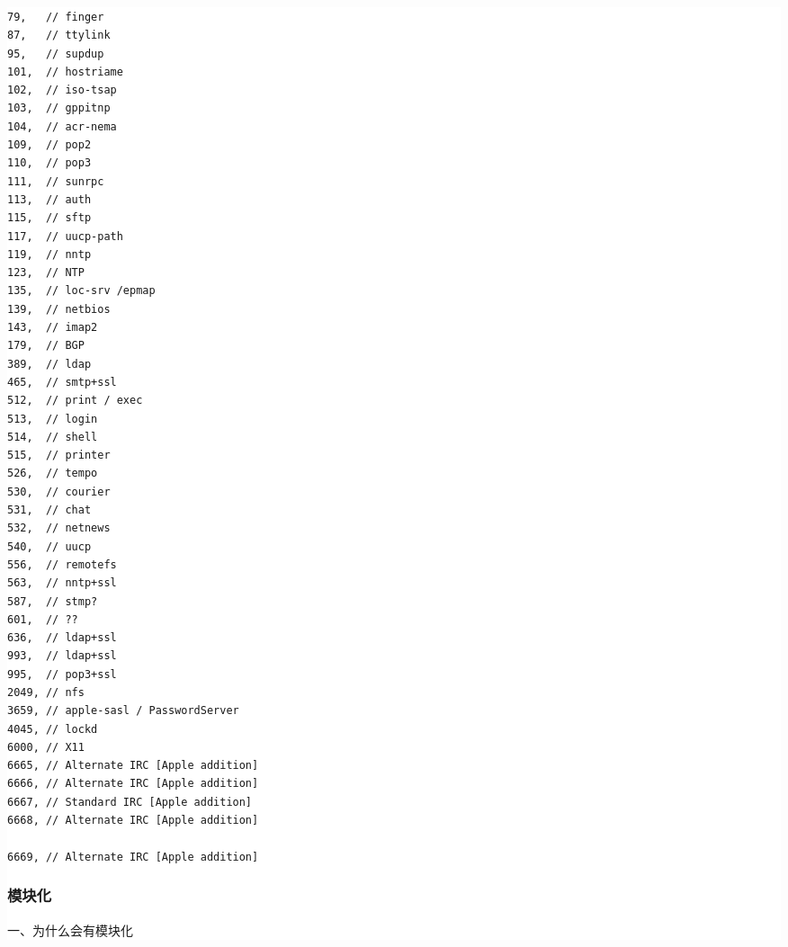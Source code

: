     79,   // finger
    87,   // ttylink
    95,   // supdup
    101,  // hostriame
    102,  // iso-tsap
    103,  // gppitnp
    104,  // acr-nema
    109,  // pop2
    110,  // pop3
    111,  // sunrpc
    113,  // auth
    115,  // sftp
    117,  // uucp-path
    119,  // nntp
    123,  // NTP
    135,  // loc-srv /epmap
    139,  // netbios
    143,  // imap2
    179,  // BGP
    389,  // ldap
    465,  // smtp+ssl
    512,  // print / exec
    513,  // login
    514,  // shell
    515,  // printer
    526,  // tempo
    530,  // courier
    531,  // chat
    532,  // netnews
    540,  // uucp
    556,  // remotefs
    563,  // nntp+ssl
    587,  // stmp?
    601,  // ??
    636,  // ldap+ssl
    993,  // ldap+ssl
    995,  // pop3+ssl
    2049, // nfs
    3659, // apple-sasl / PasswordServer
    4045, // lockd
    6000, // X11
    6665, // Alternate IRC [Apple addition]
    6666, // Alternate IRC [Apple addition]
    6667, // Standard IRC [Apple addition]
    6668, // Alternate IRC [Apple addition]

    6669, // Alternate IRC [Apple addition]

### 模块化

一、为什么会有模块化
